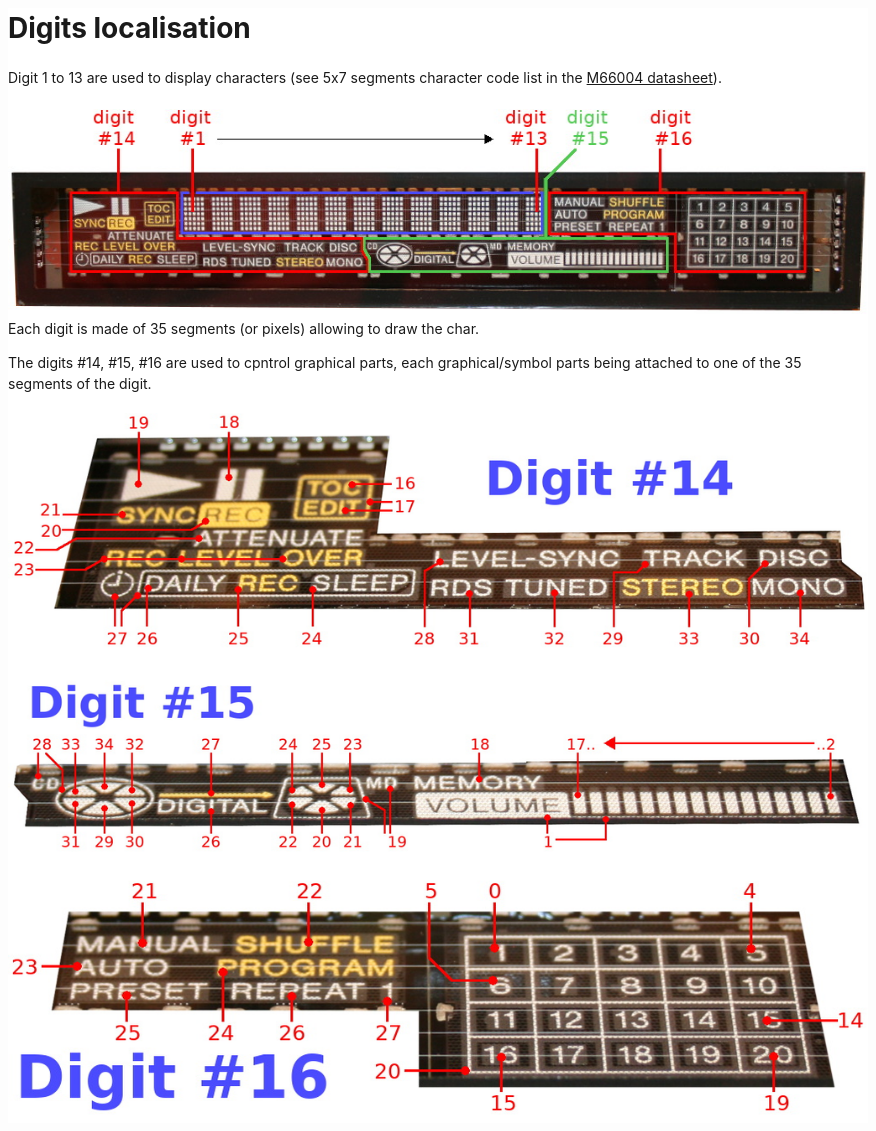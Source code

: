 # Digits localisation
Digit 1 to 13 are used to display characters (see 5x7 segments character code list in the [M66004 datasheet](docs/M66004-datasheet.pdf)).

![Grid assigned to digit](docs/_static/VFD-sony_hcd_mj1-(digits).jpg)
Each digit is made of 35 segments (or pixels) allowing to draw the char.

The digits #14, #15, #16 are used to cpntrol graphical parts, each graphical/symbol parts being attached to one of the 35 segments of the digit.

![VFD sony hcd-mj1 digit 14 segments](docs/_static/VFD-sony_hcd_mj1-digit14-segments.jpg)

![VFD sony hcd-mj1 digit 15 segments](docs/_static/VFD-sony_hcd_mj1-digit15-segments.jpg)

![VFD sony hcd-mj1 digit 16 segments](docs/_static/VFD-sony_hcd_mj1-digit16-segments.jpg)
